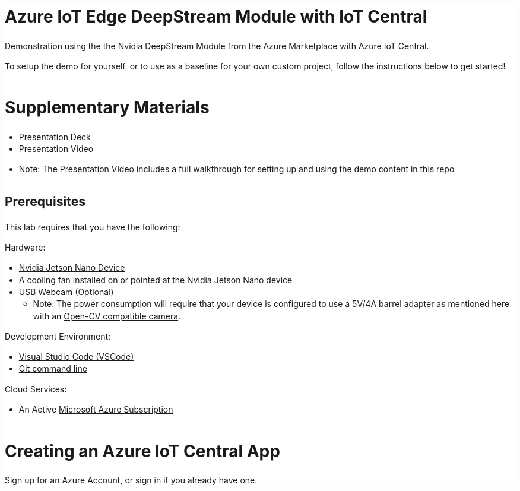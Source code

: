 # Azure IoT Edge DeepStream Module with IoT Central

Demonstration using the the [Nvidia DeepStream Module from the Azure Marketplace](https://azuremarketplace.microsoft.com/en-us/marketplace/apps/nvidia.deepstream-iot?WT.mc_id=webinar-particle-pdecarlo) with [Azure IoT Central](https://docs.microsoft.com/en-us/azure/iot-central/preview/overview-iot-central?WT.mc_id=webinar-particle-pdecarlo).

To setup the demo for yourself, or to use as a baseline for your own custom project, follow the instructions below to get started!


# Supplementary Materials 

* [Presentation Deck](http://aka.ms/DeepStreamIoTEdgeDeck)
* [Presentation Video](http://aka.ms/DeepStreamIoTEdgeVideo)
- Note: The Presentation Video includes a full walkthrough for setting up and using the demo content in this repo

## Prerequisites

This lab requires that you have the following:

Hardware:
* [Nvidia Jetson Nano Device](https://amzn.to/2WFE5zF)
* A [cooling fan](https://amzn.to/2ZI2ki9) installed on or pointed at the Nvidia Jetson Nano device 
* USB Webcam (Optional) 
  - Note: The power consumption will require that your device is configured to use a [5V/4A barrel adapter](https://amzn.to/32DFsTq) as mentioned [here](https://www.jetsonhacks.com/2019/04/10/jetson-nano-use-more-power/) with an [Open-CV compatible camera](https://web.archive.org/web/20120815172655/http://opencv.willowgarage.com/wiki/Welcome/OS/).

Development Environment:
- [Visual Studio Code (VSCode)](https://code.visualstudio.com/Download?WT.mc_id=github-deepstreamiotc-pdecarlo)
- [Git command line](https://git-scm.com/) 

Cloud Services:
- An Active [Microsoft Azure Subscription](https://azure.microsoft.com/en-us/get-started?WT.mc_id=github-deepstreamiotc-pdecarlo)

# Creating an Azure IoT Central App 

Sign up for an [Azure Account](https://azure.microsoft.com/en-us/get-started?WT.mc_id=github-deepstreamiotc-pdecarlo), or sign in if you already have one.
